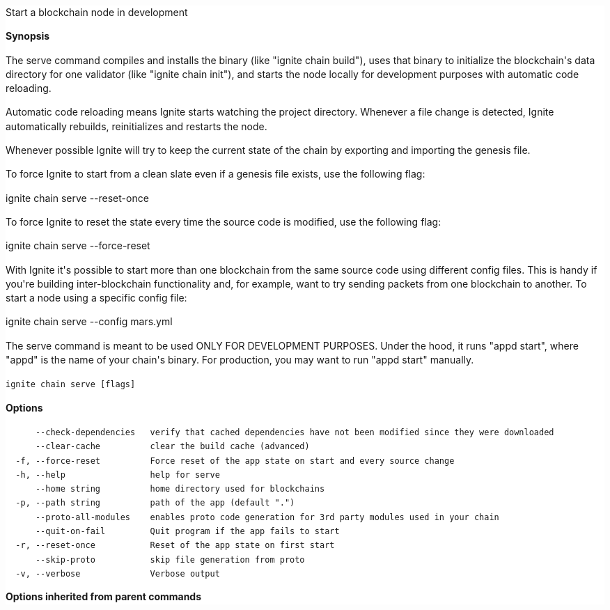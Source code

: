 Start a blockchain node in development

**Synopsis**

The serve command compiles and installs the binary (like "ignite chain build"),
uses that binary to initialize the blockchain's data directory for one validator
(like "ignite chain init"), and starts the node locally for development purposes
with automatic code reloading.

Automatic code reloading means Ignite starts watching the project directory.
Whenever a file change is detected, Ignite automatically rebuilds, reinitializes
and restarts the node.

Whenever possible Ignite will try to keep the current state of the chain by
exporting and importing the genesis file.

To force Ignite to start from a clean slate even if a genesis file exists, use
the following flag:

ignite chain serve --reset-once

To force Ignite to reset the state every time the source code is modified, use
the following flag:

ignite chain serve --force-reset

With Ignite it's possible to start more than one blockchain from the same source
code using different config files. This is handy if you're building
inter-blockchain functionality and, for example, want to try sending packets
from one blockchain to another. To start a node using a specific config file:

ignite chain serve --config mars.yml

The serve command is meant to be used ONLY FOR DEVELOPMENT PURPOSES. Under the
hood, it runs "appd start", where "appd" is the name of your chain's binary. For
production, you may want to run "appd start" manually.

```
ignite chain serve [flags]
```

**Options**

```
      --check-dependencies   verify that cached dependencies have not been modified since they were downloaded
      --clear-cache          clear the build cache (advanced)
  -f, --force-reset          Force reset of the app state on start and every source change
  -h, --help                 help for serve
      --home string          home directory used for blockchains
  -p, --path string          path of the app (default ".")
      --proto-all-modules    enables proto code generation for 3rd party modules used in your chain
      --quit-on-fail         Quit program if the app fails to start
  -r, --reset-once           Reset of the app state on first start
      --skip-proto           skip file generation from proto
  -v, --verbose              Verbose output
```

**Options inherited from parent commands**
